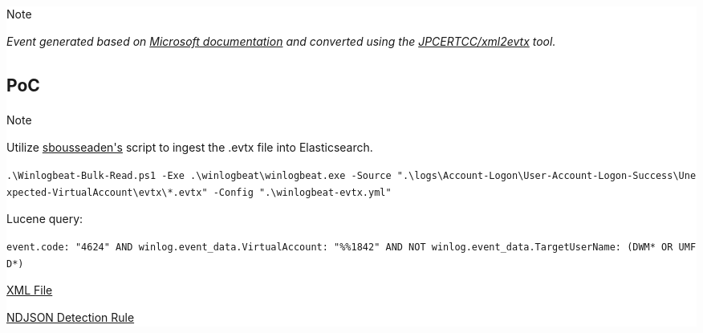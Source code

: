 > [!NOTE]
> *Event generated based on [Microsoft documentation](https://learn.microsoft.com/en-us/windows/security/threat-protection/auditing/event-4624) and converted using the [JPCERTCC/xml2evtx](https://github.com/JPCERTCC/xml2evtx) tool.*

## PoC
> [!NOTE]
> Utilize [sbousseaden's](https://github.com/sbousseaden/EVTX-ATTACK-SAMPLES) script to ingest the .evtx file into Elasticsearch.

```
.\Winlogbeat-Bulk-Read.ps1 -Exe .\winlogbeat\winlogbeat.exe -Source ".\logs\Account-Logon\User-Account-Logon-Success\Unexpected-VirtualAccount\evtx\*.evtx" -Config ".\winlogbeat-evtx.yml"
```

Lucene query:

```
event.code: "4624" AND winlog.event_data.VirtualAccount: "%%1842" AND NOT winlog.event_data.TargetUserName: (DWM* OR UMFD*)
```

[XML File](/logs/Account-Logon/User-Account-Logon-Success/Unexpected-VirtualAccount/xml/Unexpected-VirtualAccount.xml)

[NDJSON Detection Rule](/logs/Account-Logon/User-Account-Logon-Success/Unexpected-VirtualAccount/ndjson/POC-Unexpected-VirtualAccount.ndjson)